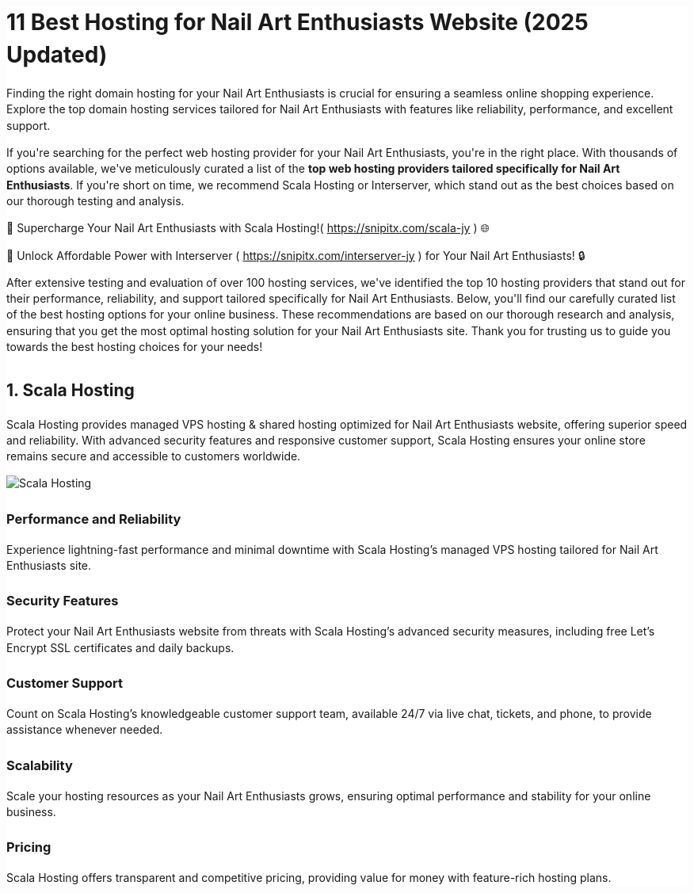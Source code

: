 # 11 Best Hosting for Nail Art Enthusiasts Website (2025 Updated)

Finding the right domain hosting for your Nail Art Enthusiasts is crucial for ensuring a seamless online shopping experience. Explore the top domain hosting services tailored for Nail Art Enthusiasts with features like reliability, performance, and excellent support.

If you're searching for the perfect web hosting provider for your Nail Art Enthusiasts, you're in the right place. With thousands of options available, we've meticulously curated a list of the **top web hosting providers tailored specifically for Nail Art Enthusiasts**. If you're short on time, we recommend Scala Hosting or Interserver, which stand out as the best choices based on our thorough testing and analysis.

🚀 Supercharge Your Nail Art Enthusiasts with Scala Hosting!( https://snipitx.com/scala-jy ) 🌐 

💸 Unlock Affordable Power with Interserver ( https://snipitx.com/interserver-jy ) for Your Nail Art Enthusiasts! 🔒

After extensive testing and evaluation of over 100 hosting services, we've identified the top 10 hosting providers that stand out for their performance, reliability, and support tailored specifically for Nail Art Enthusiasts. Below, you'll find our carefully curated list of the best hosting options for your online business. These recommendations are based on our thorough research and analysis, ensuring that you get the most optimal hosting solution for your Nail Art Enthusiasts site. Thank you for trusting us to guide you towards the best hosting choices for your needs!

## 1. Scala Hosting

Scala Hosting provides managed VPS hosting & shared hosting optimized for Nail Art Enthusiasts website, offering superior speed and reliability. With advanced security features and responsive customer support, Scala Hosting ensures your online store remains secure and accessible to customers worldwide.

![Scala Hosting](https://i.imgur.com/uJ5JIK3.png "Scala Web Hosting")

### Performance and Reliability
Experience lightning-fast performance and minimal downtime with Scala Hosting’s managed VPS hosting tailored for Nail Art Enthusiasts site.

### Security Features
Protect your Nail Art Enthusiasts website from threats with Scala Hosting’s advanced security measures, including free Let’s Encrypt SSL certificates and daily backups.

### Customer Support
Count on Scala Hosting’s knowledgeable customer support team, available 24/7 via live chat, tickets, and phone, to provide assistance whenever needed.

### Scalability
Scale your hosting resources as your Nail Art Enthusiasts grows, ensuring optimal performance and stability for your online business.

### Pricing
Scala Hosting offers transparent and competitive pricing, providing value for money with feature-rich hosting plans.
